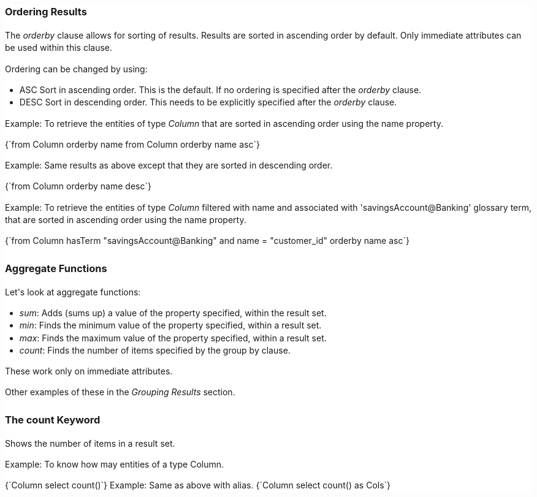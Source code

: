 ### Ordering Results
The _orderby_ clause allows for sorting of results. Results are sorted in ascending order by default. Only immediate attributes can be used within this clause.

Ordering can be changed by using:
   * ASC Sort in ascending order. This is the default. If no ordering is specified after the _orderby_ clause.
   * DESC Sort in descending order. This needs to be explicitly specified after the _orderby_ clause.

Example: To retrieve the entities of type _Column_ that are sorted in ascending order using the name property.

<SyntaxHighlighter wrapLines={true} language="html" style={theme.dark}>
{`from Column orderby name
from Column orderby name asc`}
</SyntaxHighlighter>

Example: Same results as above except that they are sorted in descending order.

<SyntaxHighlighter wrapLines={true} language="html" style={theme.dark}>
{`from Column orderby name desc`}
</SyntaxHighlighter>

Example: To retrieve the entities of type _Column_ filtered with name and associated with 'savingsAccount@Banking' glossary term, that are sorted in ascending order using the name property.

<SyntaxHighlighter wrapLines={true} language="html" style={theme.dark}>
{`from Column hasTerm "savingsAccount@Banking" and name = "customer_id" orderby name asc`}
</SyntaxHighlighter>

### Aggregate Functions
Let's look at aggregate functions:

   * _sum_: Adds (sums up) a value of the property specified, within the result set.
   * _min_: Finds the minimum value of the property specified, within a result set.
   * _max_: Finds the maximum value of the property specified, within a result set.
   * _count_: Finds the number of items specified by the group by clause.

These work only on immediate attributes.

Other examples of these in the _Grouping Results_ section.

### The count Keyword
Shows the number of items in a result set.

Example: To know how may entities of a type Column.

<SyntaxHighlighter wrapLines={true} language="html" style={theme.dark}>
{`Column select count()`}
</SyntaxHighlighter>
Example: Same as above with alias.

<SyntaxHighlighter wrapLines={true} language="html" style={theme.dark}>
{`Column select count() as Cols`}
</SyntaxHighlighter>
